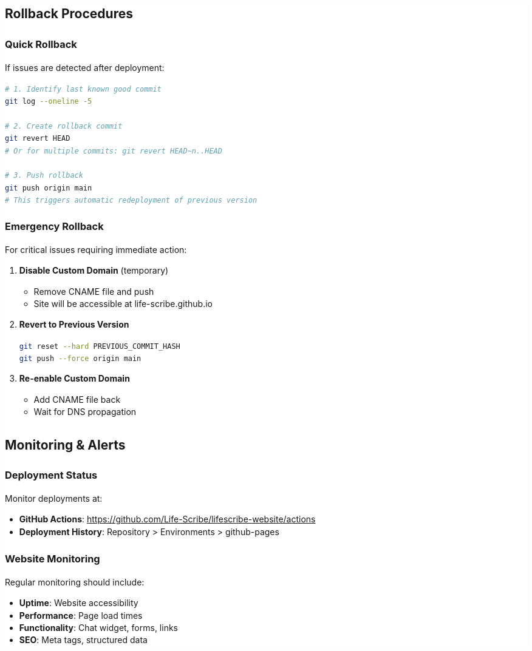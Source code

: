## Rollback Procedures

### Quick Rollback

If issues are detected after deployment:

```bash
# 1. Identify last known good commit
git log --oneline -5

# 2. Create rollback commit
git revert HEAD
# Or for multiple commits: git revert HEAD~n..HEAD

# 3. Push rollback
git push origin main
# This triggers automatic redeployment of previous version
```

### Emergency Rollback

For critical issues requiring immediate action:

1. **Disable Custom Domain** (temporary)
   - Remove CNAME file and push
   - Site will be accessible at life-scribe.github.io

2. **Revert to Previous Version**
   ```bash
   git reset --hard PREVIOUS_COMMIT_HASH
   git push --force origin main
   ```

3. **Re-enable Custom Domain**
   - Add CNAME file back
   - Wait for DNS propagation

## Monitoring & Alerts

### Deployment Status

Monitor deployments at:
- **GitHub Actions**: https://github.com/Life-Scribe/lifescribe-website/actions
- **Deployment History**: Repository > Environments > github-pages

### Website Monitoring

Regular monitoring should include:
- **Uptime**: Website accessibility
- **Performance**: Page load times
- **Functionality**: Chat widget, forms, links
- **SEO**: Meta tags, structured data
